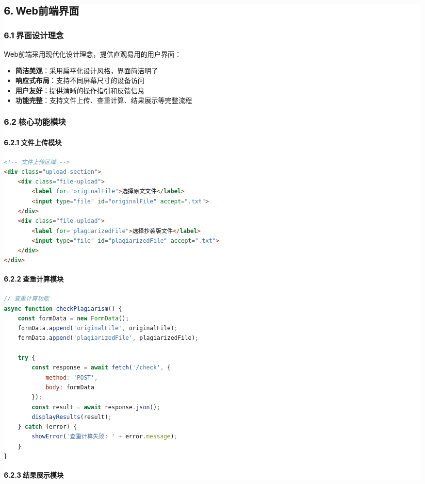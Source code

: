 
## 6. Web前端界面

### 6.1 界面设计理念

Web前端采用现代化设计理念，提供直观易用的用户界面：

- **简洁美观**：采用扁平化设计风格，界面简洁明了
- **响应式布局**：支持不同屏幕尺寸的设备访问
- **用户友好**：提供清晰的操作指引和反馈信息
- **功能完整**：支持文件上传、查重计算、结果展示等完整流程

### 6.2 核心功能模块

#### 6.2.1 文件上传模块

```html
<!-- 文件上传区域 -->
<div class="upload-section">
    <div class="file-upload">
        <label for="originalFile">选择原文文件</label>
        <input type="file" id="originalFile" accept=".txt">
    </div>
    <div class="file-upload">
        <label for="plagiarizedFile">选择抄袭版文件</label>
        <input type="file" id="plagiarizedFile" accept=".txt">
    </div>
</div>
```

#### 6.2.2 查重计算模块

```javascript
// 查重计算功能
async function checkPlagiarism() {
    const formData = new FormData();
    formData.append('originalFile', originalFile);
    formData.append('plagiarizedFile', plagiarizedFile);
    
    try {
        const response = await fetch('/check', {
            method: 'POST',
            body: formData
        });
        const result = await response.json();
        displayResults(result);
    } catch (error) {
        showError('查重计算失败: ' + error.message);
    }
}
```

#### 6.2.3 结果展示模块
